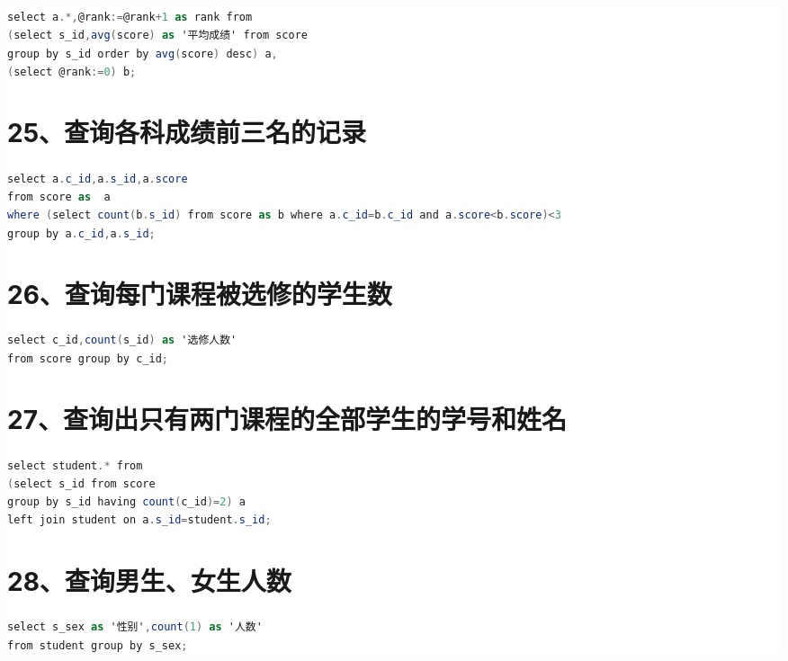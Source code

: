 ```csharp
select a.*,@rank:=@rank+1 as rank from 
(select s_id,avg(score) as '平均成绩' from score
group by s_id order by avg(score) desc) a,
(select @rank:=0) b;
```







# 25、查询各科成绩前三名的记录

```csharp
select a.c_id,a.s_id,a.score 
from score as  a 
where (select count(b.s_id) from score as b where a.c_id=b.c_id and a.score<b.score)<3 
group by a.c_id,a.s_id; 
```







# 26、查询每门课程被选修的学生数

```csharp
select c_id,count(s_id) as '选修人数' 
from score group by c_id; 
```






# 27、查询出只有两门课程的全部学生的学号和姓名

```csharp
select student.* from
(select s_id from score
group by s_id having count(c_id)=2) a
left join student on a.s_id=student.s_id;
```






# 28、查询男生、女生人数

```csharp
select s_sex as '性别',count(1) as '人数'
from student group by s_sex;
```
